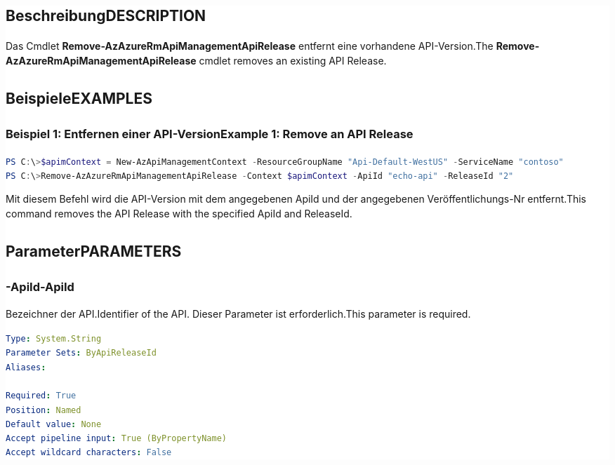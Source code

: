 ## <span data-ttu-id="c9cdb-107">Beschreibung</span><span class="sxs-lookup"><span data-stu-id="c9cdb-107">DESCRIPTION</span></span>

<span data-ttu-id="c9cdb-108">Das Cmdlet **Remove-AzAzureRmApiManagementApiRelease** entfernt eine vorhandene API-Version.</span><span class="sxs-lookup"><span data-stu-id="c9cdb-108">The **Remove-AzAzureRmApiManagementApiRelease** cmdlet removes an existing API Release.</span></span>

## <span data-ttu-id="c9cdb-109">Beispiele</span><span class="sxs-lookup"><span data-stu-id="c9cdb-109">EXAMPLES</span></span>

### <span data-ttu-id="c9cdb-110">Beispiel 1: Entfernen einer API-Version</span><span class="sxs-lookup"><span data-stu-id="c9cdb-110">Example 1: Remove an API Release</span></span>
```powershell
PS C:\>$apimContext = New-AzApiManagementContext -ResourceGroupName "Api-Default-WestUS" -ServiceName "contoso"
PS C:\>Remove-AzAzureRmApiManagementApiRelease -Context $apimContext -ApiId "echo-api" -ReleaseId "2"
```

<span data-ttu-id="c9cdb-111">Mit diesem Befehl wird die API-Version mit dem angegebenen ApiId und der angegebenen Veröffentlichungs-Nr entfernt.</span><span class="sxs-lookup"><span data-stu-id="c9cdb-111">This command removes the API Release with the specified ApiId and ReleaseId.</span></span>

## <span data-ttu-id="c9cdb-112">Parameter</span><span class="sxs-lookup"><span data-stu-id="c9cdb-112">PARAMETERS</span></span>

### <span data-ttu-id="c9cdb-113">-ApiId</span><span class="sxs-lookup"><span data-stu-id="c9cdb-113">-ApiId</span></span>
<span data-ttu-id="c9cdb-114">Bezeichner der API.</span><span class="sxs-lookup"><span data-stu-id="c9cdb-114">Identifier of the API.</span></span>
<span data-ttu-id="c9cdb-115">Dieser Parameter ist erforderlich.</span><span class="sxs-lookup"><span data-stu-id="c9cdb-115">This parameter is required.</span></span>

```yaml
Type: System.String
Parameter Sets: ByApiReleaseId
Aliases:

Required: True
Position: Named
Default value: None
Accept pipeline input: True (ByPropertyName)
Accept wildcard characters: False
```
